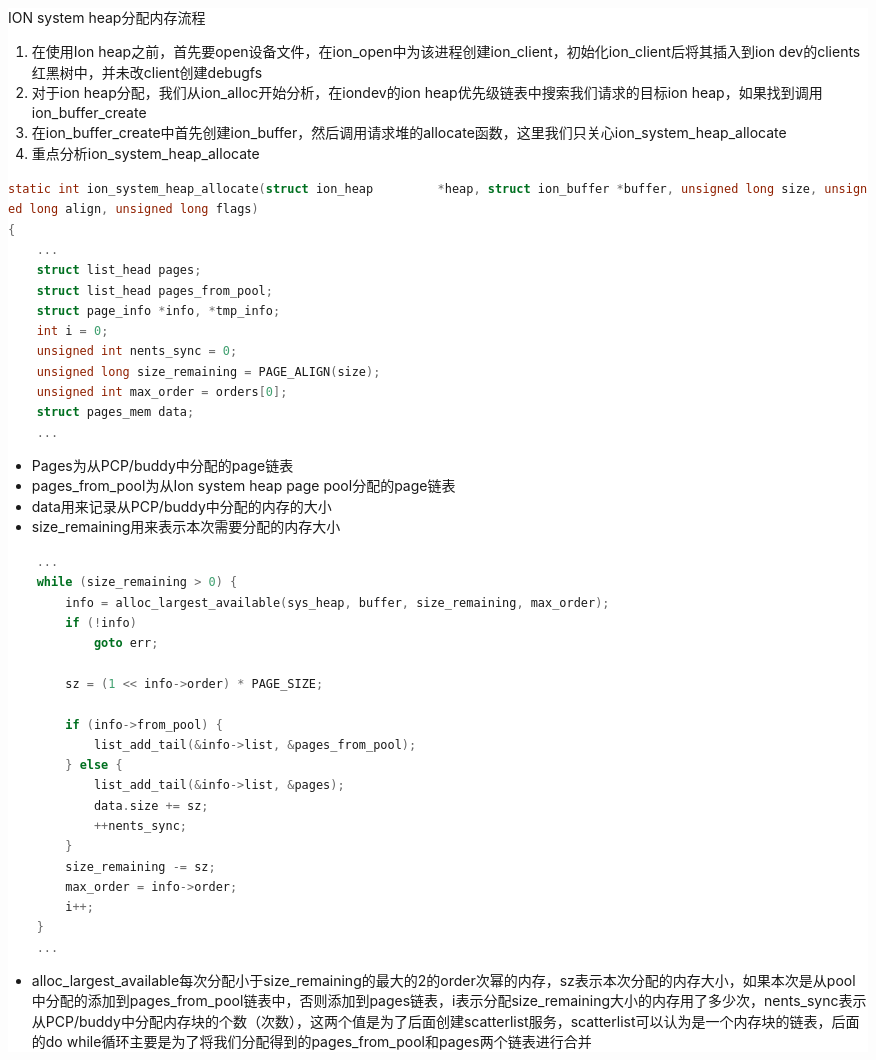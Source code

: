 ION system heap分配内存流程

1. 在使用Ion heap之前，首先要open设备文件，在ion_open中为该进程创建ion_client，初始化ion_client后将其插入到ion dev的clients红黑树中，并未改client创建debugfs
2. 对于ion heap分配，我们从ion_alloc开始分析，在iondev的ion heap优先级链表中搜索我们请求的目标ion heap，如果找到调用ion_buffer_create
3. 在ion_buffer_create中首先创建ion_buffer，然后调用请求堆的allocate函数，这里我们只关心ion_system_heap_allocate
4. 重点分析ion_system_heap_allocate

```c
static int ion_system_heap_allocate(struct ion_heap         *heap, struct ion_buffer *buffer, unsigned long size, unsigned long align, unsigned long flags)
{
    ...
    struct list_head pages;
    struct list_head pages_from_pool;
    struct page_info *info, *tmp_info;
    int i = 0;
    unsigned int nents_sync = 0;
    unsigned long size_remaining = PAGE_ALIGN(size);
    unsigned int max_order = orders[0];
    struct pages_mem data;
    ...
```

- Pages为从PCP/buddy中分配的page链表
- pages_from_pool为从Ion system heap page pool分配的page链表
- data用来记录从PCP/buddy中分配的内存的大小
- size_remaining用来表示本次需要分配的内存大小

```c
    ...
    while (size_remaining > 0) {
        info = alloc_largest_available(sys_heap, buffer, size_remaining, max_order);
        if (!info)
            goto err;

        sz = (1 << info->order) * PAGE_SIZE;

        if (info->from_pool) {
            list_add_tail(&info->list, &pages_from_pool);
        } else {
            list_add_tail(&info->list, &pages);
            data.size += sz;
            ++nents_sync;
        }
        size_remaining -= sz;
        max_order = info->order;
        i++;
    }
    ...
```

- alloc_largest_available每次分配小于size_remaining的最大的2的order次幂的内存，sz表示本次分配的内存大小，如果本次是从pool中分配的添加到pages_from_pool链表中，否则添加到pages链表，i表示分配size_remaining大小的内存用了多少次，nents_sync表示从PCP/buddy中分配内存块的个数（次数），这两个值是为了后面创建scatterlist服务，scatterlist可以认为是一个内存块的链表，后面的do while循环主要是为了将我们分配得到的pages_from_pool和pages两个链表进行合并
